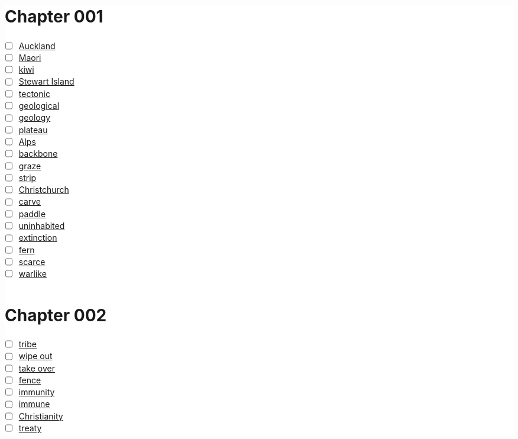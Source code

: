 
# Chapter 001

- [ ] [Auckland](https://github.com/Tdahuyou/qwerty-learner-tools/blob/main/dict/PEPGaoZhong_11/Auckland.md)
- [ ] [Maori](https://github.com/Tdahuyou/qwerty-learner-tools/blob/main/dict/PEPGaoZhong_11/Maori.md)
- [ ] [kiwi](https://github.com/Tdahuyou/qwerty-learner-tools/blob/main/dict/PEPGaoZhong_11/kiwi.md)
- [ ] [Stewart Island](https://github.com/Tdahuyou/qwerty-learner-tools/blob/main/dict/PEPGaoZhong_11/Stewart%20Island.md)
- [ ] [tectonic](https://github.com/Tdahuyou/qwerty-learner-tools/blob/main/dict/PEPGaoZhong_11/tectonic.md)
- [ ] [geological](https://github.com/Tdahuyou/qwerty-learner-tools/blob/main/dict/PEPGaoZhong_11/geological.md)
- [ ] [geology](https://github.com/Tdahuyou/qwerty-learner-tools/blob/main/dict/PEPGaoZhong_11/geology.md)
- [ ] [plateau](https://github.com/Tdahuyou/qwerty-learner-tools/blob/main/dict/PEPGaoZhong_11/plateau.md)
- [ ] [Alps](https://github.com/Tdahuyou/qwerty-learner-tools/blob/main/dict/PEPGaoZhong_11/Alps.md)
- [ ] [backbone](https://github.com/Tdahuyou/qwerty-learner-tools/blob/main/dict/PEPGaoZhong_11/backbone.md)
- [ ] [graze](https://github.com/Tdahuyou/qwerty-learner-tools/blob/main/dict/PEPGaoZhong_11/graze.md)
- [ ] [strip](https://github.com/Tdahuyou/qwerty-learner-tools/blob/main/dict/PEPGaoZhong_11/strip.md)
- [ ] [Christchurch](https://github.com/Tdahuyou/qwerty-learner-tools/blob/main/dict/PEPGaoZhong_11/Christchurch.md)
- [ ] [carve](https://github.com/Tdahuyou/qwerty-learner-tools/blob/main/dict/PEPGaoZhong_11/carve.md)
- [ ] [paddle](https://github.com/Tdahuyou/qwerty-learner-tools/blob/main/dict/PEPGaoZhong_11/paddle.md)
- [ ] [uninhabited](https://github.com/Tdahuyou/qwerty-learner-tools/blob/main/dict/PEPGaoZhong_11/uninhabited.md)
- [ ] [extinction](https://github.com/Tdahuyou/qwerty-learner-tools/blob/main/dict/PEPGaoZhong_11/extinction.md)
- [ ] [fern](https://github.com/Tdahuyou/qwerty-learner-tools/blob/main/dict/PEPGaoZhong_11/fern.md)
- [ ] [scarce](https://github.com/Tdahuyou/qwerty-learner-tools/blob/main/dict/PEPGaoZhong_11/scarce.md)
- [ ] [warlike](https://github.com/Tdahuyou/qwerty-learner-tools/blob/main/dict/PEPGaoZhong_11/warlike.md)

# Chapter 002

- [ ] [tribe](https://github.com/Tdahuyou/qwerty-learner-tools/blob/main/dict/PEPGaoZhong_11/tribe.md)
- [ ] [wipe out](https://github.com/Tdahuyou/qwerty-learner-tools/blob/main/dict/PEPGaoZhong_11/wipe%20out.md)
- [ ] [take over](https://github.com/Tdahuyou/qwerty-learner-tools/blob/main/dict/PEPGaoZhong_11/take%20over.md)
- [ ] [fence](https://github.com/Tdahuyou/qwerty-learner-tools/blob/main/dict/PEPGaoZhong_11/fence.md)
- [ ] [immunity](https://github.com/Tdahuyou/qwerty-learner-tools/blob/main/dict/PEPGaoZhong_11/immunity.md)
- [ ] [immune](https://github.com/Tdahuyou/qwerty-learner-tools/blob/main/dict/PEPGaoZhong_11/immune.md)
- [ ] [Christianity](https://github.com/Tdahuyou/qwerty-learner-tools/blob/main/dict/PEPGaoZhong_11/Christianity.md)
- [ ] [treaty](https://github.com/Tdahuyou/qwerty-learner-tools/blob/main/dict/PEPGaoZhong_11/treaty.md)